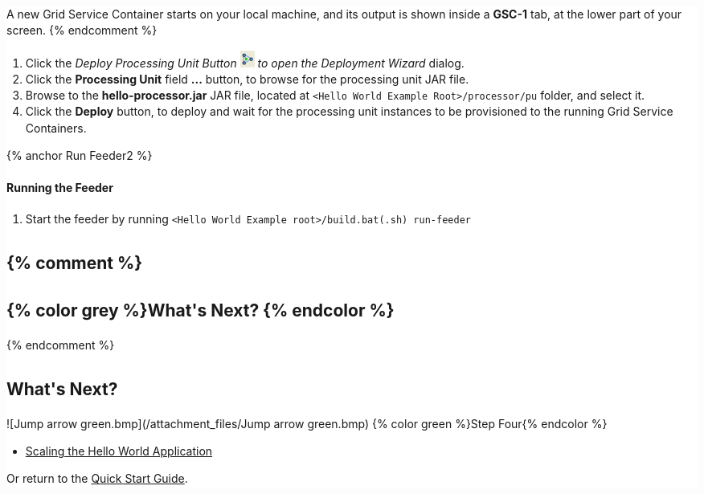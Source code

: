 A new Grid Service Container starts on your local machine, and its output is shown inside a **GSC-1** tab, at the lower part of your screen.
{% endcomment %}

1. Click the **Deploy Processing Unit Button* ![deploy_processing_unit_button.jpg](/attachment_files/deploy_processing_unit_button.jpg) to open the *Deployment Wizard** dialog.
1. Click the **Processing Unit** field **...** button, to browse for the processing unit JAR file.
1. Browse to the **hello-processor.jar** JAR file, located at `<Hello World Example Root>/processor/pu` folder, and select it.
1. Click the **Deploy** button, to deploy and wait for the processing unit instances to be provisioned to the running Grid Service Containers.

{% anchor Run Feeder2 %}

#### Running the Feeder

1. Start the feeder by running `<Hello World Example root>/build.bat(.sh) run-feeder`

{% comment %}
----------------------------------------------------------------------------
{% color grey %}What's Next?
{% endcolor %}
---------------------------------------------------------------------------------
{% endcomment %}

## What's Next?

![Jump arrow green.bmp](/attachment_files/Jump arrow green.bmp)
{% color green %}Step Four{% endcolor %}
 - [Scaling the Hello World Application](./step-four---scaling-the-hello-world-application.html)

Or return to the [Quick Start Guide](./index.html).

